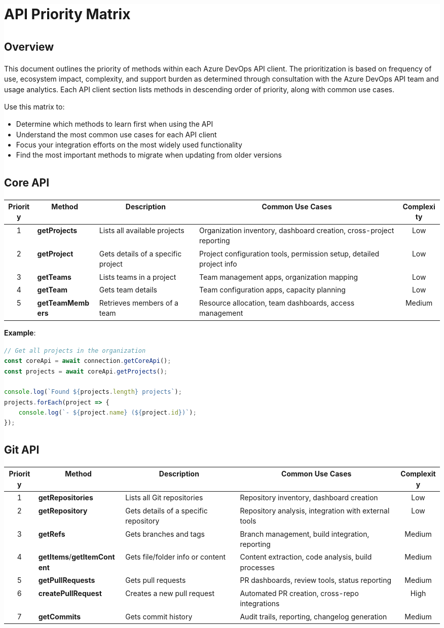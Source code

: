 # API Priority Matrix

## Overview

This document outlines the priority of methods within each Azure DevOps API client. The prioritization is based on frequency of use, ecosystem impact, complexity, and support burden as determined through consultation with the Azure DevOps API team and usage analytics. Each API client section lists methods in descending order of priority, along with common use cases.

Use this matrix to:
- Determine which methods to learn first when using the API
- Understand the most common use cases for each API client
- Focus your integration efforts on the most widely used functionality
- Find the most important methods to migrate when updating from older versions

## Core API

| Priority | Method | Description | Common Use Cases | Complexity |
|:--------:|--------|-------------|-----------------|:----------:|
| 1 | **getProjects** | Lists all available projects | Organization inventory, dashboard creation, cross-project reporting | Low |
| 2 | **getProject** | Gets details of a specific project | Project configuration tools, permission setup, detailed project info | Low |
| 3 | **getTeams** | Lists teams in a project | Team management apps, organization mapping | Low |
| 4 | **getTeam** | Gets team details | Team configuration apps, capacity planning | Low |
| 5 | **getTeamMembers** | Retrieves members of a team | Resource allocation, team dashboards, access management | Medium |

**Example**:
```typescript
// Get all projects in the organization
const coreApi = await connection.getCoreApi();
const projects = await coreApi.getProjects();

console.log(`Found ${projects.length} projects`);
projects.forEach(project => {
    console.log(`- ${project.name} (${project.id})`);
});
```

## Git API

| Priority | Method | Description | Common Use Cases | Complexity |
|:--------:|--------|-------------|-----------------|:----------:|
| 1 | **getRepositories** | Lists all Git repositories | Repository inventory, dashboard creation | Low |
| 2 | **getRepository** | Gets details of a specific repository | Repository analysis, integration with external tools | Low |
| 3 | **getRefs** | Gets branches and tags | Branch management, build integration, reporting | Medium |
| 4 | **getItems**/**getItemContent** | Gets file/folder info or content | Content extraction, code analysis, build processes | Medium |
| 5 | **getPullRequests** | Gets pull requests | PR dashboards, review tools, status reporting | Medium |
| 6 | **createPullRequest** | Creates a new pull request | Automated PR creation, cross-repo integrations | High |
| 7 | **getCommits** | Gets commit history | Audit trails, reporting, changelog generation | Medium |
